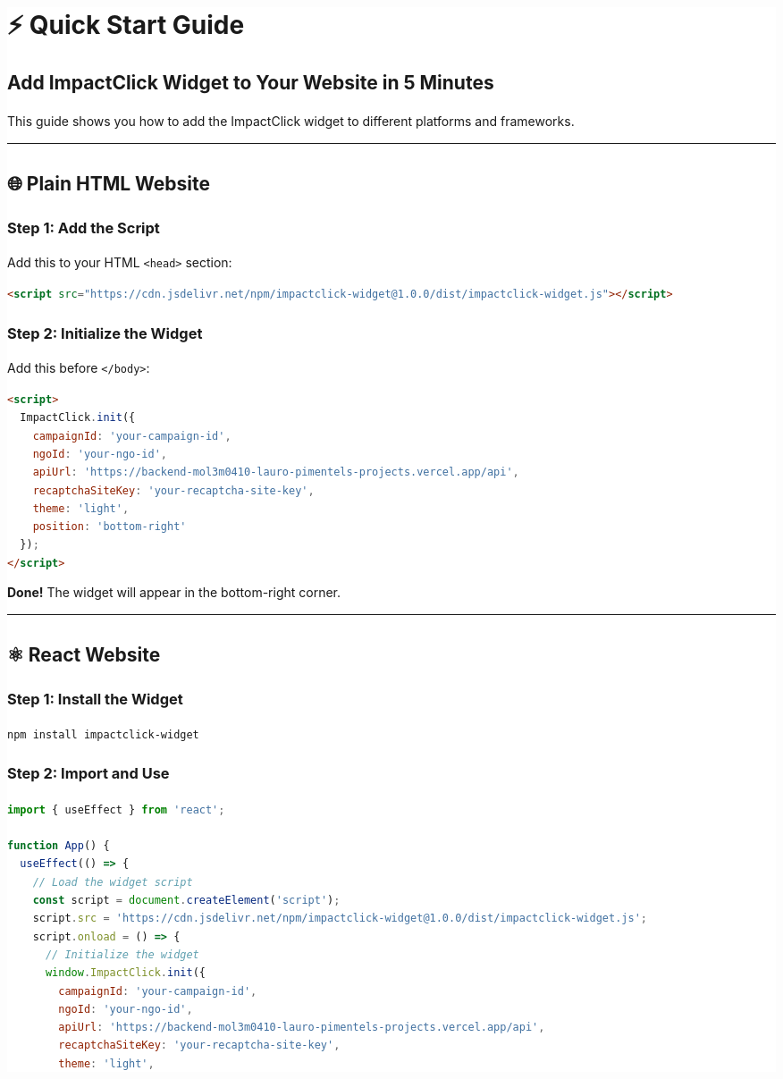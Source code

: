 # ⚡ Quick Start Guide

## Add ImpactClick Widget to Your Website in 5 Minutes

This guide shows you how to add the ImpactClick widget to different platforms and frameworks.

---

## 🌐 Plain HTML Website

### Step 1: Add the Script
Add this to your HTML `<head>` section:

```html
<script src="https://cdn.jsdelivr.net/npm/impactclick-widget@1.0.0/dist/impactclick-widget.js"></script>
```

### Step 2: Initialize the Widget
Add this before `</body>`:

```html
<script>
  ImpactClick.init({
    campaignId: 'your-campaign-id',
    ngoId: 'your-ngo-id',
    apiUrl: 'https://backend-mol3m0410-lauro-pimentels-projects.vercel.app/api',
    recaptchaSiteKey: 'your-recaptcha-site-key',
    theme: 'light',
    position: 'bottom-right'
  });
</script>
```

**Done!** The widget will appear in the bottom-right corner.

---

## ⚛️ React Website

### Step 1: Install the Widget
```bash
npm install impactclick-widget
```

### Step 2: Import and Use
```jsx
import { useEffect } from 'react';

function App() {
  useEffect(() => {
    // Load the widget script
    const script = document.createElement('script');
    script.src = 'https://cdn.jsdelivr.net/npm/impactclick-widget@1.0.0/dist/impactclick-widget.js';
    script.onload = () => {
      // Initialize the widget
      window.ImpactClick.init({
        campaignId: 'your-campaign-id',
        ngoId: 'your-ngo-id',
        apiUrl: 'https://backend-mol3m0410-lauro-pimentels-projects.vercel.app/api',
        recaptchaSiteKey: 'your-recaptcha-site-key',
        theme: 'light',
```